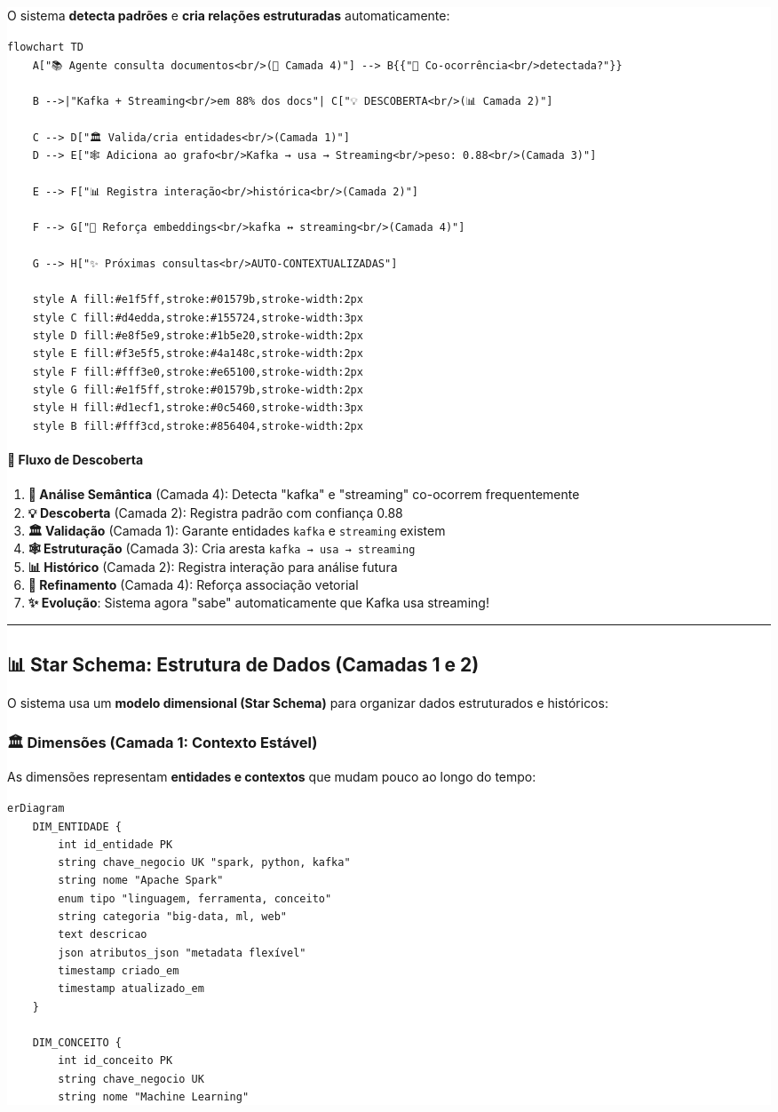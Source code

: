 O sistema **detecta padrões** e **cria relações estruturadas** automaticamente:

```mermaid
flowchart TD
    A["📚 Agente consulta documentos<br/>(🧠 Camada 4)"] --> B{{"🤔 Co-ocorrência<br/>detectada?"}}
    
    B -->|"Kafka + Streaming<br/>em 88% dos docs"| C["💡 DESCOBERTA<br/>(📊 Camada 2)"]
    
    C --> D["🏛️ Valida/cria entidades<br/>(Camada 1)"]
    D --> E["🕸️ Adiciona ao grafo<br/>Kafka → usa → Streaming<br/>peso: 0.88<br/>(Camada 3)"]
    
    E --> F["📊 Registra interação<br/>histórica<br/>(Camada 2)"]
    
    F --> G["🧠 Reforça embeddings<br/>kafka ↔ streaming<br/>(Camada 4)"]
    
    G --> H["✨ Próximas consultas<br/>AUTO-CONTEXTUALIZADAS"]
    
    style A fill:#e1f5ff,stroke:#01579b,stroke-width:2px
    style C fill:#d4edda,stroke:#155724,stroke-width:3px
    style D fill:#e8f5e9,stroke:#1b5e20,stroke-width:2px
    style E fill:#f3e5f5,stroke:#4a148c,stroke-width:2px
    style F fill:#fff3e0,stroke:#e65100,stroke-width:2px
    style G fill:#e1f5ff,stroke:#01579b,stroke-width:2px
    style H fill:#d1ecf1,stroke:#0c5460,stroke-width:3px
    style B fill:#fff3cd,stroke:#856404,stroke-width:2px
```

#### 🔄 Fluxo de Descoberta

1. **🧠 Análise Semântica** (Camada 4): Detecta "kafka" e "streaming" co-ocorrem frequentemente
2. **💡 Descoberta** (Camada 2): Registra padrão com confiança 0.88
3. **🏛️ Validação** (Camada 1): Garante entidades `kafka` e `streaming` existem
4. **🕸️ Estruturação** (Camada 3): Cria aresta `kafka → usa → streaming`
5. **📊 Histórico** (Camada 2): Registra interação para análise futura
6. **🧠 Refinamento** (Camada 4): Reforça associação vetorial
7. **✨ Evolução**: Sistema agora "sabe" automaticamente que Kafka usa streaming!

---

## 📊 Star Schema: Estrutura de Dados (Camadas 1 e 2)

O sistema usa um **modelo dimensional (Star Schema)** para organizar dados estruturados e históricos:

### 🏛️ Dimensões (Camada 1: Contexto Estável)

As dimensões representam **entidades e contextos** que mudam pouco ao longo do tempo:

```mermaid
erDiagram
    DIM_ENTIDADE {
        int id_entidade PK
        string chave_negocio UK "spark, python, kafka"
        string nome "Apache Spark"
        enum tipo "linguagem, ferramenta, conceito"
        string categoria "big-data, ml, web"
        text descricao
        json atributos_json "metadata flexível"
        timestamp criado_em
        timestamp atualizado_em
    }
    
    DIM_CONCEITO {
        int id_conceito PK
        string chave_negocio UK
        string nome "Machine Learning"
```